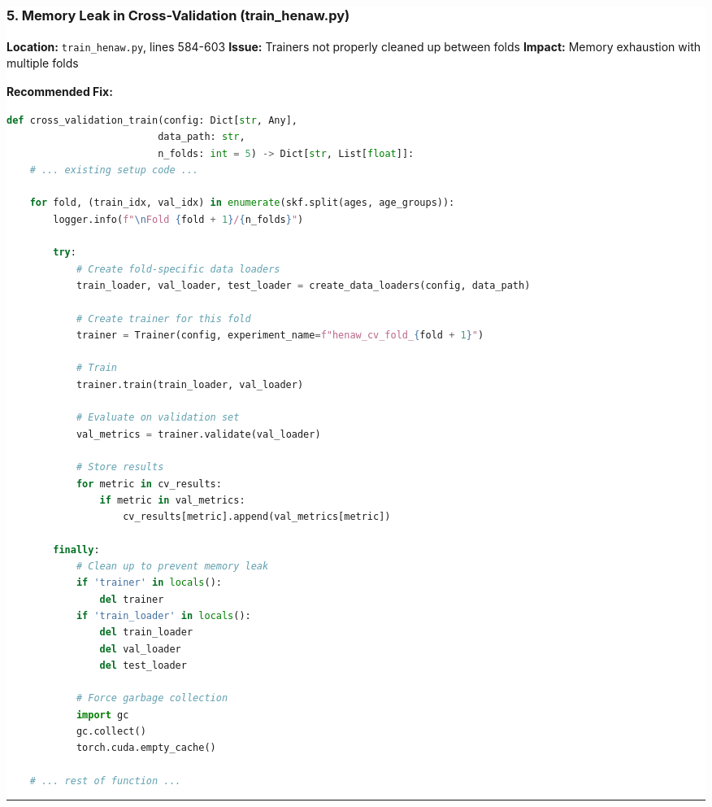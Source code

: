 ### 5. Memory Leak in Cross-Validation (train_henaw.py)

**Location:** `train_henaw.py`, lines 584-603
**Issue:** Trainers not properly cleaned up between folds
**Impact:** Memory exhaustion with multiple folds

**Recommended Fix:**
```python
def cross_validation_train(config: Dict[str, Any],
                          data_path: str,
                          n_folds: int = 5) -> Dict[str, List[float]]:
    # ... existing setup code ...
    
    for fold, (train_idx, val_idx) in enumerate(skf.split(ages, age_groups)):
        logger.info(f"\nFold {fold + 1}/{n_folds}")
        
        try:
            # Create fold-specific data loaders
            train_loader, val_loader, test_loader = create_data_loaders(config, data_path)
            
            # Create trainer for this fold
            trainer = Trainer(config, experiment_name=f"henaw_cv_fold_{fold + 1}")
            
            # Train
            trainer.train(train_loader, val_loader)
            
            # Evaluate on validation set
            val_metrics = trainer.validate(val_loader)
            
            # Store results
            for metric in cv_results:
                if metric in val_metrics:
                    cv_results[metric].append(val_metrics[metric])
                    
        finally:
            # Clean up to prevent memory leak
            if 'trainer' in locals():
                del trainer
            if 'train_loader' in locals():
                del train_loader
                del val_loader
                del test_loader
            
            # Force garbage collection
            import gc
            gc.collect()
            torch.cuda.empty_cache()
    
    # ... rest of function ...
```

---
